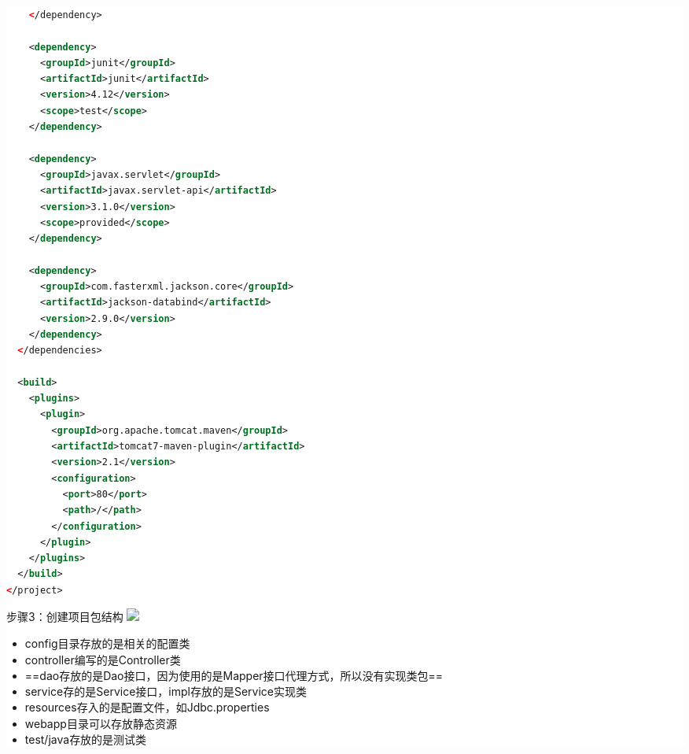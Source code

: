 ```xml
    </dependency>

    <dependency>
      <groupId>junit</groupId>
      <artifactId>junit</artifactId>
      <version>4.12</version>
      <scope>test</scope>
    </dependency>

    <dependency>
      <groupId>javax.servlet</groupId>
      <artifactId>javax.servlet-api</artifactId>
      <version>3.1.0</version>
      <scope>provided</scope>
    </dependency>

    <dependency>
      <groupId>com.fasterxml.jackson.core</groupId>
      <artifactId>jackson-databind</artifactId>
      <version>2.9.0</version>
    </dependency>
  </dependencies>

  <build>
    <plugins>
      <plugin>
        <groupId>org.apache.tomcat.maven</groupId>
        <artifactId>tomcat7-maven-plugin</artifactId>
        <version>2.1</version>
        <configuration>
          <port>80</port>
          <path>/</path>
        </configuration>
      </plugin>
    </plugins>
  </build>
</project>


```
步骤3：创建项目包结构
![](https://image-1307616428.cos.ap-beijing.myqcloud.com/Obsidian/202302210103528.png)

* config目录存放的是相关的配置类
* controller编写的是Controller类
* ==dao存放的是Dao接口，因为使用的是Mapper接口代理方式，所以没有实现类包==
* service存的是Service接口，impl存放的是Service实现类
* resources存入的是配置文件，如Jdbc.properties
* webapp目录可以存放静态资源
* test/java存放的是测试类
